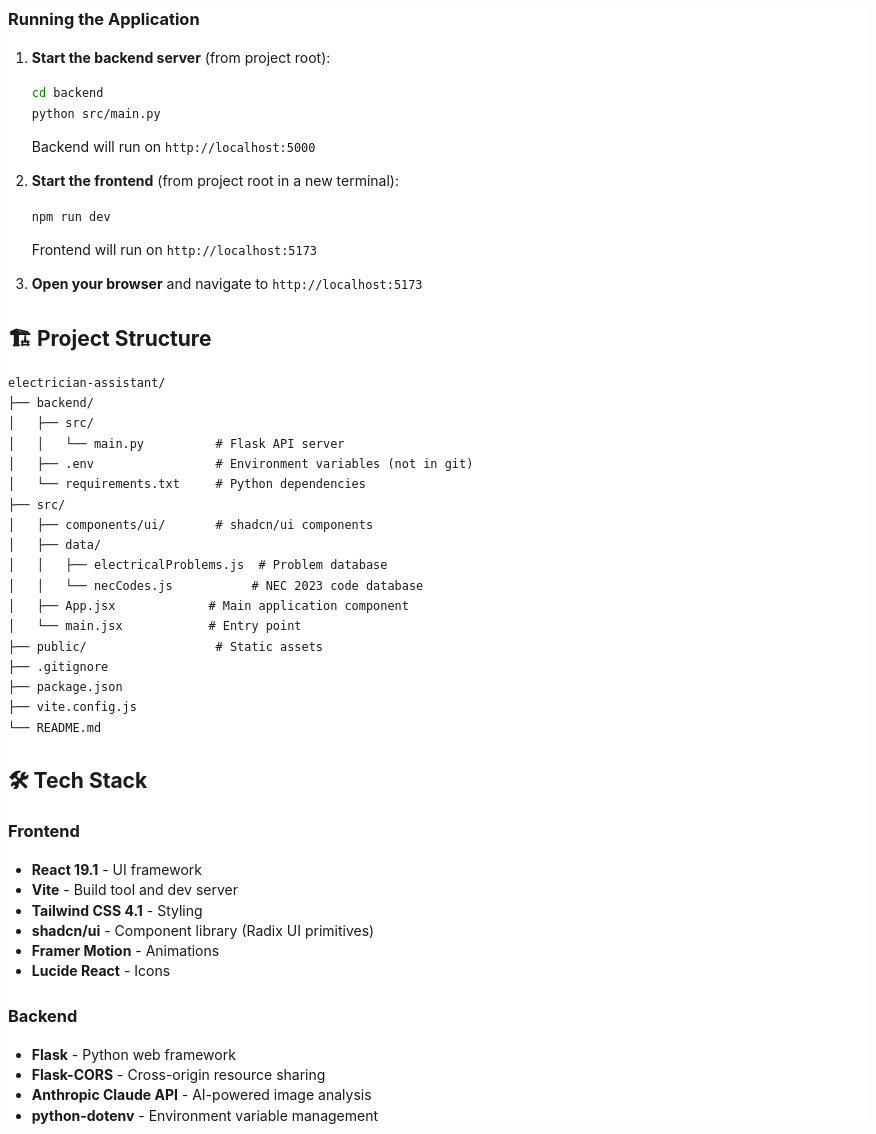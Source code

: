 ### Running the Application

1. **Start the backend server** (from project root):
   ```bash
   cd backend
   python src/main.py
   ```
   Backend will run on `http://localhost:5000`

2. **Start the frontend** (from project root in a new terminal):
   ```bash
   npm run dev
   ```
   Frontend will run on `http://localhost:5173`

3. **Open your browser** and navigate to `http://localhost:5173`

## 🏗️ Project Structure

```
electrician-assistant/
├── backend/
│   ├── src/
│   │   └── main.py          # Flask API server
│   ├── .env                 # Environment variables (not in git)
│   └── requirements.txt     # Python dependencies
├── src/
│   ├── components/ui/       # shadcn/ui components
│   ├── data/
│   │   ├── electricalProblems.js  # Problem database
│   │   └── necCodes.js           # NEC 2023 code database
│   ├── App.jsx             # Main application component
│   └── main.jsx            # Entry point
├── public/                  # Static assets
├── .gitignore
├── package.json
├── vite.config.js
└── README.md
```

## 🛠️ Tech Stack

### Frontend
- **React 19.1** - UI framework
- **Vite** - Build tool and dev server
- **Tailwind CSS 4.1** - Styling
- **shadcn/ui** - Component library (Radix UI primitives)
- **Framer Motion** - Animations
- **Lucide React** - Icons

### Backend
- **Flask** - Python web framework
- **Flask-CORS** - Cross-origin resource sharing
- **Anthropic Claude API** - AI-powered image analysis
- **python-dotenv** - Environment variable management
